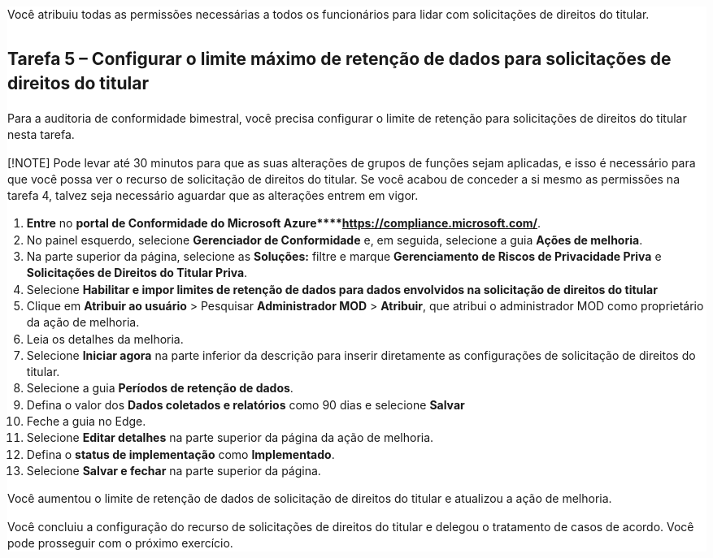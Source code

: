 Você atribuiu todas as permissões necessárias a todos os funcionários para lidar com solicitações de direitos do titular.

## Tarefa 5 – Configurar o limite máximo de retenção de dados para solicitações de direitos do titular

Para a auditoria de conformidade bimestral, você precisa configurar o limite de retenção para solicitações de direitos do titular nesta tarefa.

[!NOTE] Pode levar até 30 minutos para que as suas alterações de grupos de funções sejam aplicadas, e isso é necessário para que você possa ver o recurso de solicitação de direitos do titular. Se você acabou de conceder a si mesmo as permissões na tarefa 4, talvez seja necessário aguardar que as alterações entrem em vigor.

1. **Entre** no **portal de Conformidade do Microsoft Azure****https://compliance.microsoft.com/**.
2. No painel esquerdo, selecione **Gerenciador de Conformidade** e, em seguida, selecione a guia **Ações de melhoria**.
3. Na parte superior da página, selecione as **Soluções:** filtre e marque **Gerenciamento de Riscos de Privacidade Priva** e **Solicitações de Direitos do Titular Priva**.
4. Selecione **Habilitar e impor limites de retenção de dados para dados envolvidos na solicitação de direitos do titular**
5. Clique em **Atribuir ao usuário** > Pesquisar **Administrador MOD** > **Atribuir**, que atribui o administrador MOD como proprietário da ação de melhoria.
6. Leia os detalhes da melhoria.
7. Selecione **Iniciar agora** na parte inferior da descrição para inserir diretamente as configurações de solicitação de direitos do titular.
8.  Selecione a guia **Períodos de retenção de dados**.
9.  Defina o valor dos **Dados coletados e relatórios** como 90 dias e selecione **Salvar**
10. Feche a guia no Edge.
11. Selecione **Editar detalhes** na parte superior da página da ação de melhoria.
12. Defina o **status de implementação** como **Implementado**.
13. Selecione **Salvar e fechar** na parte superior da página.

Você aumentou o limite de retenção de dados de solicitação de direitos do titular e atualizou a ação de melhoria.

Você concluiu a configuração do recurso de solicitações de direitos do titular e delegou o tratamento de casos de acordo. Você pode prosseguir com o próximo exercício.
